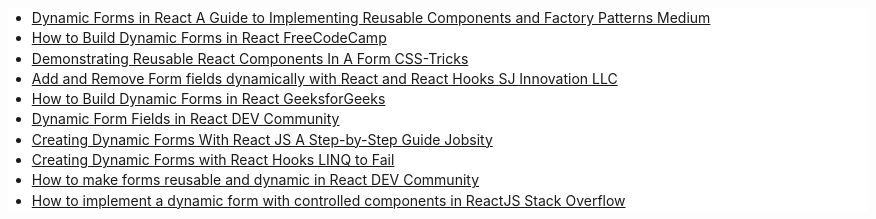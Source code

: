 - [Dynamic Forms in React A Guide to Implementing Reusable Components and Factory Patterns Medium](https://medium.com/@sassenthusiast/dynamic-forms-in-react-a-guide-to-implementing-reusable-components-and-factory-patterns-2a029776455b)
- [How to Build Dynamic Forms in React FreeCodeCamp](https://www.freecodecamp.org/news/build-dynamic-forms-in-react/)
- [Demonstrating Reusable React Components In A Form CSS-Tricks](https://css-tricks.com/demonstrating-reusable-react-components-in-a-form/)
- [Add and Remove Form fields dynamically with React and React Hooks SJ Innovation LLC](https://sjinnovation.com/add-and-remove-form-fields-dynamically-react-and-react-hooks)
- [How to Build Dynamic Forms in React GeeksforGeeks](https://www.geeksforgeeks.org/how-to-build-dynamic-forms-in-react/)
- [Dynamic Form Fields in React DEV Community](https://dev.to/fuchodeveloper/dynamic-form-fields-in-react-1h6c)
- [Creating Dynamic Forms With React JS A Step-by-Step Guide Jobsity](https://www.jobsity.com/blog/how-to-create-a-dynamic-form-using-react-js)
- [Creating Dynamic Forms with React Hooks LINQ to Fail](https://www.aaron-powell.com/posts/2020-12-10-dynamic-forms-with-react-hooks/)
- [How to make forms reusable and dynamic in React DEV Community](https://dev.to/sarahnosal/how-to-make-forms-reusable-and-dynamic-in-react-1em2)
- [How to implement a dynamic form with controlled components in ReactJS Stack Overflow](https://stackoverflow.com/questions/42316604/how-to-implement-a-dynamic-form-with-controlled-components-in-reactjs)
